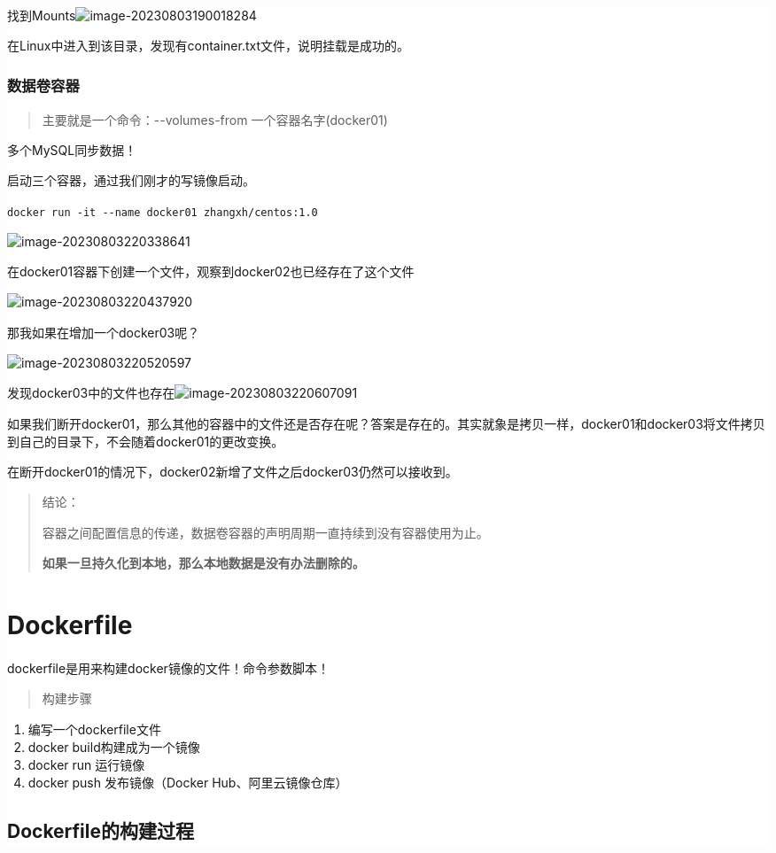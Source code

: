 找到Mounts![image-20230803190018284](C:\Users\admin\AppData\Roaming\Typora\typora-user-images\image-20230803190018284.png)

在Linux中进入到该目录，发现有container.txt文件，说明挂载是成功的。

### 数据卷容器

> 主要就是一个命令：--volumes-from 一个容器名字(docker01)

多个MySQL同步数据！

启动三个容器，通过我们刚才的写镜像启动。

```shell
docker run -it --name docker01 zhangxh/centos:1.0
```

![image-20230803220338641](C:\Users\admin\AppData\Roaming\Typora\typora-user-images\image-20230803220338641.png)

在docker01容器下创建一个文件，观察到docker02也已经存在了这个文件

![image-20230803220437920](C:\Users\admin\AppData\Roaming\Typora\typora-user-images\image-20230803220437920.png)

那我如果在增加一个docker03呢？

![image-20230803220520597](C:\Users\admin\AppData\Roaming\Typora\typora-user-images\image-20230803220520597.png)

发现docker03中的文件也存在![image-20230803220607091](C:\Users\admin\AppData\Roaming\Typora\typora-user-images\image-20230803220607091.png)

如果我们断开docker01，那么其他的容器中的文件还是否存在呢？答案是存在的。其实就象是拷贝一样，docker01和docker03将文件拷贝到自己的目录下，不会随着docker01的更改变换。

在断开docker01的情况下，docker02新增了文件之后docker03仍然可以接收到。

> 结论：
>
> 容器之间配置信息的传递，数据卷容器的声明周期一直持续到没有容器使用为止。
>
> **如果一旦持久化到本地，那么本地数据是没有办法删除的。**



# Dockerfile

dockerfile是用来构建docker镜像的文件！命令参数脚本！

> 构建步骤

1. 编写一个dockerfile文件
2. docker build构建成为一个镜像
3. docker run 运行镜像
4. docker push 发布镜像（Docker Hub、阿里云镜像仓库）





## Dockerfile的构建过程
